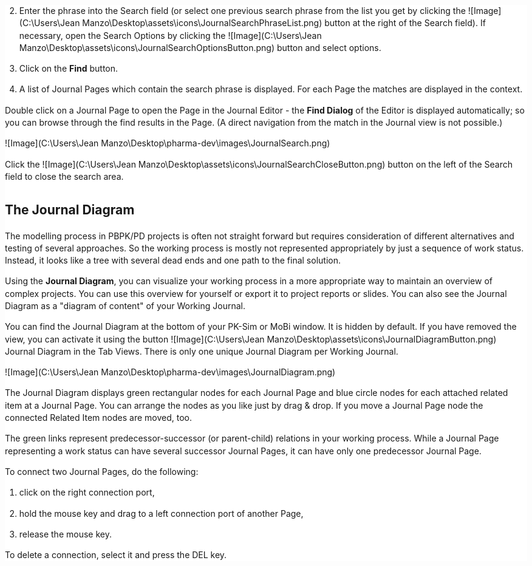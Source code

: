 2.  Enter the phrase into the Search field (or select one previous search phrase from the list you get by clicking the ![Image](C:\Users\Jean Manzo\Desktop\assets\icons\JournalSearchPhraseList.png) button at the right of the Search field). If necessary, open the Search Options by clicking the ![Image](C:\Users\Jean Manzo\Desktop\assets\icons\JournalSearchOptionsButton.png) button and select options.
    
3.  Click on the **Find** button.
    
4.  A list of Journal Pages which contain the search phrase is displayed. For each Page the matches are displayed in the context.
    
Double click on a Journal Page to open the Page in the Journal Editor - the **Find Dialog** of the Editor is displayed automatically; so you can browse through the find results in the Page. (A direct navigation from the match in the Journal view is not possible.)

![Image](C:\Users\Jean Manzo\Desktop\pharma-dev\images\JournalSearch.png)

Click the ![Image](C:\Users\Jean Manzo\Desktop\assets\icons\JournalSearchCloseButton.png) button on the left of the Search field to close the search area.

## The Journal Diagram‌

The modelling process in PBPK/PD projects is often not straight forward but requires consideration of different alternatives and testing of several approaches. So the working process is mostly not represented appropriately by just a sequence of work status. Instead, it looks like a tree with several dead ends and one path to the final solution.

Using the **Journal Diagram**, you can visualize your working process in a more appropriate way to maintain an overview of complex projects. You can use this overview for yourself or export it to project reports or slides. You can also see the Journal Diagram as a "diagram of content" of your Working Journal.

You can find the Journal Diagram at the bottom of your PK-Sim or MoBi window. It is hidden by default. If you have removed the view, you can activate it using the button ![Image](C:\Users\Jean Manzo\Desktop\assets\icons\JournalDiagramButton.png) Journal Diagram in the Tab Views. There is only one unique Journal Diagram per Working Journal.

![Image](C:\Users\Jean Manzo\Desktop\pharma-dev\images\JournalDiagram.png)

The Journal Diagram displays green rectangular nodes for each Journal Page and blue circle nodes for each attached related item at a Journal Page. You can arrange the nodes as you like just by drag & drop. If you move a Journal Page node the connected Related Item nodes are moved, too.

The green links represent predecessor-successor (or parent-child) relations in your working process. While a Journal Page representing a work status can have several successor Journal Pages, it can have only one predecessor Journal Page.

To connect two Journal Pages, do the following:

1.  click on the right connection port,

2.  hold the mouse key and drag to a left connection port of another Page,

3.  release the mouse key.

To delete a connection, select it and press the DEL key.
